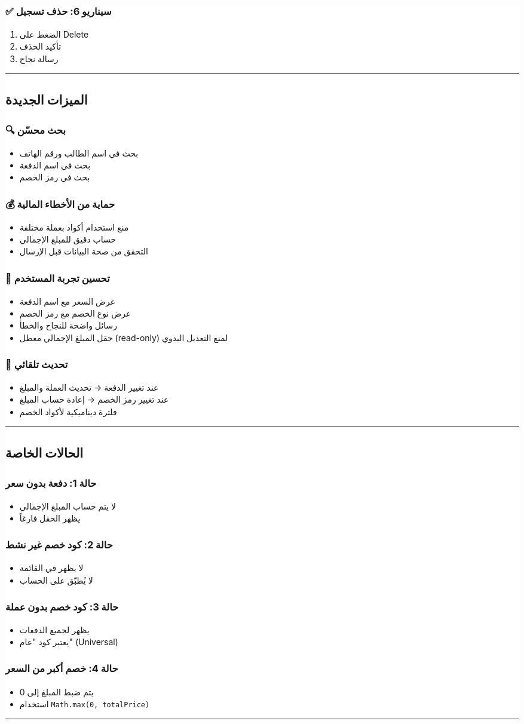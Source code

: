 ### ✅ سيناريو 6: حذف تسجيل
1. الضغط على Delete
2. تأكيد الحذف
3. رسالة نجاح

---

## الميزات الجديدة

### 🔍 بحث محسّن
- بحث في اسم الطالب ورقم الهاتف
- بحث في اسم الدفعة
- بحث في رمز الخصم

### 💰 حماية من الأخطاء المالية
- منع استخدام أكواد بعملة مختلفة
- حساب دقيق للمبلغ الإجمالي
- التحقق من صحة البيانات قبل الإرسال

### 🎨 تحسين تجربة المستخدم
- عرض السعر مع اسم الدفعة
- عرض نوع الخصم مع رمز الخصم
- رسائل واضحة للنجاح والخطأ
- حقل المبلغ الإجمالي معطل (read-only) لمنع التعديل اليدوي

### 🔄 تحديث تلقائي
- عند تغيير الدفعة → تحديث العملة والمبلغ
- عند تغيير رمز الخصم → إعادة حساب المبلغ
- فلترة ديناميكية لأكواد الخصم

---

## الحالات الخاصة

### حالة 1: دفعة بدون سعر
- لا يتم حساب المبلغ الإجمالي
- يظهر الحقل فارغاً

### حالة 2: كود خصم غير نشط
- لا يظهر في القائمة
- لا يُطبّق على الحساب

### حالة 3: كود خصم بدون عملة
- يظهر لجميع الدفعات
- يعتبر كود "عام" (Universal)

### حالة 4: خصم أكبر من السعر
- يتم ضبط المبلغ إلى 0
- استخدام `Math.max(0, totalPrice)`

---